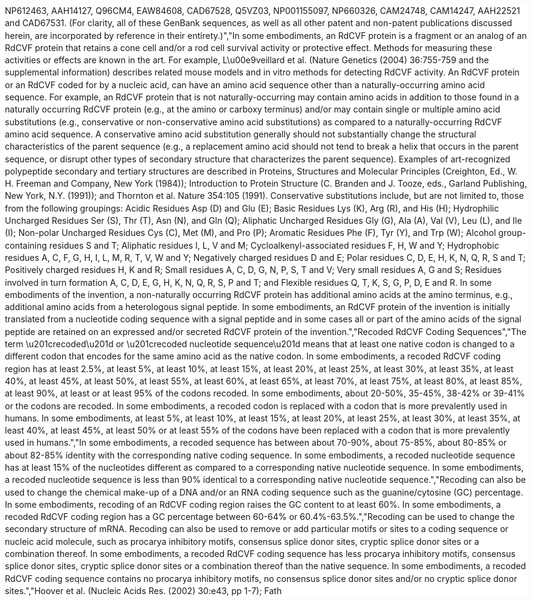 NP612463, AAH14127, Q96CM4, EAW84608, CAD67528, Q5VZ03, NP001155097, NP660326, CAM24748, CAM14247, AAH22521 and CAD67531. (For clarity, all of these GenBank sequences, as well as all other patent and non-patent publications discussed herein, are incorporated by reference in their entirety.)","In some embodiments, an RdCVF protein is a fragment or an analog of an RdCVF protein that retains a cone cell and\/or a rod cell survival activity or protective effect. Methods for measuring these activities or effects are known in the art. For example, L\u00e9veillard et al. (Nature Genetics (2004) 36:755-759 and the supplemental information) describes related mouse models and in vitro methods for detecting RdCVF activity. An RdCVF protein or an RdCVF coded for by a nucleic acid, can have an amino acid sequence other than a naturally-occurring amino acid sequence. For example, an RdCVF protein that is not naturally-occurring may contain amino acids in addition to those found in a naturally occurring RdCVF protein (e.g., at the amino or carboxy terminus) and\/or may contain single or multiple amino acid substitutions (e.g., conservative or non-conservative amino acid substitutions) as compared to a naturally-occurring RdCVF amino acid sequence. A conservative amino acid substitution generally should not substantially change the structural characteristics of the parent sequence (e.g., a replacement amino acid should not tend to break a helix that occurs in the parent sequence, or disrupt other types of secondary structure that characterizes the parent sequence). Examples of art-recognized polypeptide secondary and tertiary structures are described in Proteins, Structures and Molecular Principles (Creighton, Ed., W. H. Freeman and Company, New York (1984)); Introduction to Protein Structure (C. Branden and J. Tooze, eds., Garland Publishing, New York, N.Y. (1991)); and Thornton et al. Nature 354:105 (1991). Conservative substitutions include, but are not limited to, those from the following groupings: Acidic Residues Asp (D) and Glu (E); Basic Residues Lys (K), Arg (R), and His (H); Hydrophilic Uncharged Residues Ser (S), Thr (T), Asn (N), and Gln (Q); Aliphatic Uncharged Residues Gly (G), Ala (A), Val (V), Leu (L), and Ile (I); Non-polar Uncharged Residues Cys (C), Met (M), and Pro (P); Aromatic Residues Phe (F), Tyr (Y), and Trp (W); Alcohol group-containing residues S and T; Aliphatic residues I, L, V and M; Cycloalkenyl-associated residues F, H, W and Y; Hydrophobic residues A, C, F, G, H, I, L, M, R, T, V, W and Y; Negatively charged residues D and E; Polar residues C, D, E, H, K, N, Q, R, S and T; Positively charged residues H, K and R; Small residues A, C, D, G, N, P, S, T and V; Very small residues A, G and S; Residues involved in turn formation A, C, D, E, G, H, K, N, Q, R, S, P and T; and Flexible residues Q, T, K, S, G, P, D, E and R. In some embodiments of the invention, a non-naturally occurring RdCVF protein has additional amino acids at the amino terminus, e.g., additional amino acids from a heterologous signal peptide. In some embodiments, an RdCVF protein of the invention is initially translated from a nucleotide coding sequence with a signal peptide and in some cases all or part of the amino acids of the signal peptide are retained on an expressed and\/or secreted RdCVF protein of the invention.","Recoded RdCVF Coding Sequences","The term \u201crecoded\u201d or \u201crecoded nucleotide sequence\u201d means that at least one native codon is changed to a different codon that encodes for the same amino acid as the native codon. In some embodiments, a recoded RdCVF coding region has at least 2.5%, at least 5%, at least 10%, at least 15%, at least 20%, at least 25%, at least 30%, at least 35%, at least 40%, at least 45%, at least 50%, at least 55%, at least 60%, at least 65%, at least 70%, at least 75%, at least 80%, at least 85%, at least 90%, at least or at least 95% of the codons recoded. In some embodiments, about 20-50%, 35-45%, 38-42% or 39-41% or the codons are recoded. In some embodiments, a recoded codon is replaced with a codon that is more prevalently used in humans. In some embodiments, at least 5%, at least 10%, at least 15%, at least 20%, at least 25%, at least 30%, at least 35%, at least 40%, at least 45%, at least 50% or at least 55% of the codons have been replaced with a codon that is more prevalently used in humans.","In some embodiments, a recoded sequence has between about 70-90%, about 75-85%, about 80-85% or about 82-85% identity with the corresponding native coding sequence. In some embodiments, a recoded nucleotide sequence has at least 15% of the nucleotides different as compared to a corresponding native nucleotide sequence. In some embodiments, a recoded nucleotide sequence is less than 90% identical to a corresponding native nucleotide sequence.","Recoding can also be used to change the chemical make-up of a DNA and\/or an RNA coding sequence such as the guanine\/cytosine (GC) percentage. In some embodiments, recoding of an RdCVF coding region raises the GC content to at least 60%. In some embodiments, a recoded RdCVF coding region has a GC percentage between 60-64% or 60.4%-63.5%.","Recoding can be used to change the secondary structure of mRNA. Recoding can also be used to remove or add particular motifs or sites to a coding sequence or nucleic acid molecule, such as procarya inhibitory motifs, consensus splice donor sites, cryptic splice donor sites or a combination thereof. In some embodiments, a recoded RdCVF coding sequence has less procarya inhibitory motifs, consensus splice donor sites, cryptic splice donor sites or a combination thereof than the native sequence. In some embodiments, a recoded RdCVF coding sequence contains no procarya inhibitory motifs, no consensus splice donor sites and\/or no cryptic splice donor sites.","Hoover et al. (Nucleic Acids Res. (2002) 30:e43, pp 1-7); Fath